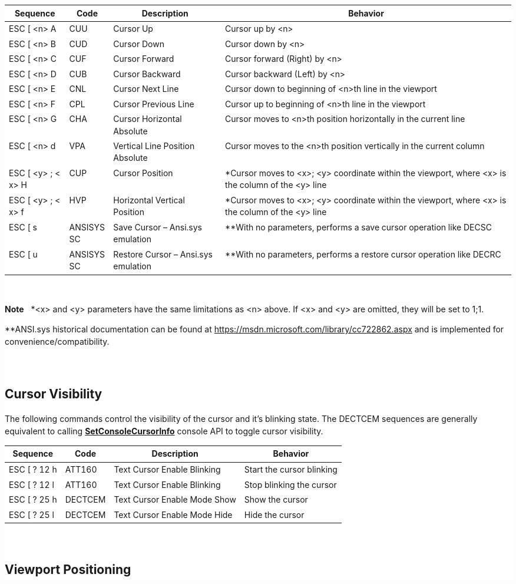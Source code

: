 | Sequence                       | Code      | Description                         | Behavior                                                                                                                   |
|--------------------------------|-----------|-------------------------------------|----------------------------------------------------------------------------------------------------------------------------|
| ESC \[ &lt;n&gt; A             | CUU       | Cursor Up                           | Cursor up by &lt;n&gt;                                                                                                     |
| ESC \[ &lt;n&gt; B             | CUD       | Cursor Down                         | Cursor down by &lt;n&gt;                                                                                                   |
| ESC \[ &lt;n&gt; C             | CUF       | Cursor Forward                      | Cursor forward (Right) by &lt;n&gt;                                                                                        |
| ESC \[ &lt;n&gt; D             | CUB       | Cursor Backward                     | Cursor backward (Left) by &lt;n&gt;                                                                                        |
| ESC \[ &lt;n&gt; E             | CNL       | Cursor Next Line                    | Cursor down to beginning of &lt;n&gt;th line in the viewport                                                               |
| ESC \[ &lt;n&gt; F             | CPL       | Cursor Previous Line                | Cursor up to beginning of &lt;n&gt;th line in the viewport                                                                 |
| ESC \[ &lt;n&gt; G             | CHA       | Cursor Horizontal Absolute          | Cursor moves to &lt;n&gt;th position horizontally in the current line                                                      |
| ESC \[ &lt;n&gt; d             | VPA       | Vertical Line Position Absolute     | Cursor moves to the &lt;n&gt;th position vertically in the current column                                                  |
| ESC \[ &lt;y&gt; ; &lt;x&gt; H | CUP       | Cursor Position                     | \*Cursor moves to &lt;x&gt;; &lt;y&gt; coordinate within the viewport, where &lt;x&gt; is the column of the &lt;y&gt; line |
| ESC \[ &lt;y&gt; ; &lt;x&gt; f | HVP       | Horizontal Vertical Position        | \*Cursor moves to &lt;x&gt;; &lt;y&gt; coordinate within the viewport, where &lt;x&gt; is the column of the &lt;y&gt; line |
| ESC \[ s                       | ANSISYSSC | Save Cursor – Ansi.sys emulation    | \*\*With no parameters, performs a save cursor operation like DECSC                                                        |
| ESC \[ u                       | ANSISYSSC | Restore Cursor – Ansi.sys emulation | \*\*With no parameters, performs a restore cursor operation like DECRC                                                     |

 

**Note**  
\*&lt;x&gt; and &lt;y&gt; parameters have the same limitations as &lt;n&gt; above. If &lt;x&gt; and &lt;y&gt; are omitted, they will be set to 1;1.

\*\*ANSI.sys historical documentation can be found at <https://msdn.microsoft.com/library/cc722862.aspx> and is implemented for convenience/compatibility.

 

## <span id="Cursor_Visibility"></span><span id="cursor_visibility"></span><span id="CURSOR_VISIBILITY"></span>Cursor Visibility


The following commands control the visibility of the cursor and it’s blinking state. The DECTCEM sequences are generally equivalent to calling [**SetConsoleCursorInfo**](setconsolecursorinfo.md) console API to toggle cursor visibility.

| Sequence      | Code    | Description                  | Behavior                  |
|---------------|---------|------------------------------|---------------------------|
| ESC \[ ? 12 h | ATT160  | Text Cursor Enable Blinking  | Start the cursor blinking |
| ESC \[ ? 12 l | ATT160  | Text Cursor Enable Blinking  | Stop blinking the cursor  |
| ESC \[ ? 25 h | DECTCEM | Text Cursor Enable Mode Show | Show the cursor           |
| ESC \[ ? 25 l | DECTCEM | Text Cursor Enable Mode Hide | Hide the cursor           |

 

## <span id="Viewport_Positioning"></span><span id="viewport_positioning"></span><span id="VIEWPORT_POSITIONING"></span>Viewport Positioning

